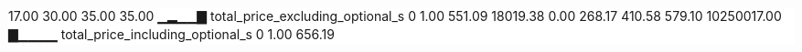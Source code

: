 <td style="text-align:right;">
17.00
</td>
<td style="text-align:right;">
30.00
</td>
<td style="text-align:right;">
35.00
</td>
<td style="text-align:right;">
35.00
</td>
<td style="text-align:left;">
▁▂▁▁▇
</td>
</tr>
<tr>
<td style="text-align:left;">
total_price_excluding_optional_s
</td>
<td style="text-align:right;">
0
</td>
<td style="text-align:right;">
1.00
</td>
<td style="text-align:right;">
551.09
</td>
<td style="text-align:right;">
18019.38
</td>
<td style="text-align:right;">
0.00
</td>
<td style="text-align:right;">
268.17
</td>
<td style="text-align:right;">
410.58
</td>
<td style="text-align:right;">
579.10
</td>
<td style="text-align:right;">
10250017.00
</td>
<td style="text-align:left;">
▇▁▁▁▁
</td>
</tr>
<tr>
<td style="text-align:left;">
total_price_including_optional_s
</td>
<td style="text-align:right;">
0
</td>
<td style="text-align:right;">
1.00
</td>
<td style="text-align:right;">
656.19
</td>